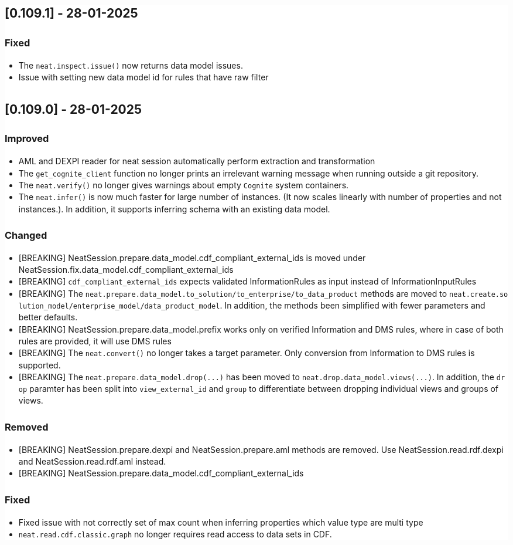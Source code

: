 ## [0.109.1] - 28-01-**2025**

### Fixed
- The `neat.inspect.issue()` now returns data model issues.
- Issue with setting new data model id for rules that have raw filter

## [0.109.0] - 28-01-**2025**
### Improved
- AML and DEXPI reader for neat session automatically perform extraction and transformation
- The `get_cognite_client` function no longer prints an irrelevant warning message when running outside a git
  repository.
- The `neat.verify()` no longer gives warnings about empty `Cognite` system containers.
- The `neat.infer()` is now much faster for large number of instances. (It now scales linearly with number of properties
  and not instances.). In addition, it supports inferring schema with an existing data model.

### Changed
- [BREAKING] NeatSession.prepare.data_model.cdf_compliant_external_ids is moved under NeatSession.fix.data_model.cdf_compliant_external_ids
- [BREAKING] `cdf_compliant_external_ids` expects validated InformationRules as input instead of InformationInputRules
- [BREAKING] The `neat.prepare.data_model.to_solution/to_enterprise/to_data_product` methods are moved to
  `neat.create.solution_model/enterprise_model/data_product_model`. In addition, the methods been simplified with
  fewer parameters and better defaults.
- [BREAKING] NeatSession.prepare.data_model.prefix works only on verified Information and DMS rules, where in case of both rules are provided, it will use DMS rules
- [BREAKING] The `neat.convert()` no longer takes a target parameter. Only conversion from Information to DMS rules is
  supported.
- [BREAKING] The `neat.prepare.data_model.drop(...)` has been moved to `neat.drop.data_model.views(...)`. In addition,
  the `drop` paramter has been split into `view_external_id` and `group` to differentiate between dropping individual
  views and groups of views.

### Removed
- [BREAKING] NeatSession.prepare.dexpi and NeatSession.prepare.aml methods are removed. Use NeatSession.read.rdf.dexpi and NeatSession.read.rdf.aml instead.
- [BREAKING] NeatSession.prepare.data_model.cdf_compliant_external_ids

### Fixed
- Fixed issue with not correctly set of max count when inferring properties which value type are multi type
- `neat.read.cdf.classic.graph` no longer requires read access to data sets in CDF.
